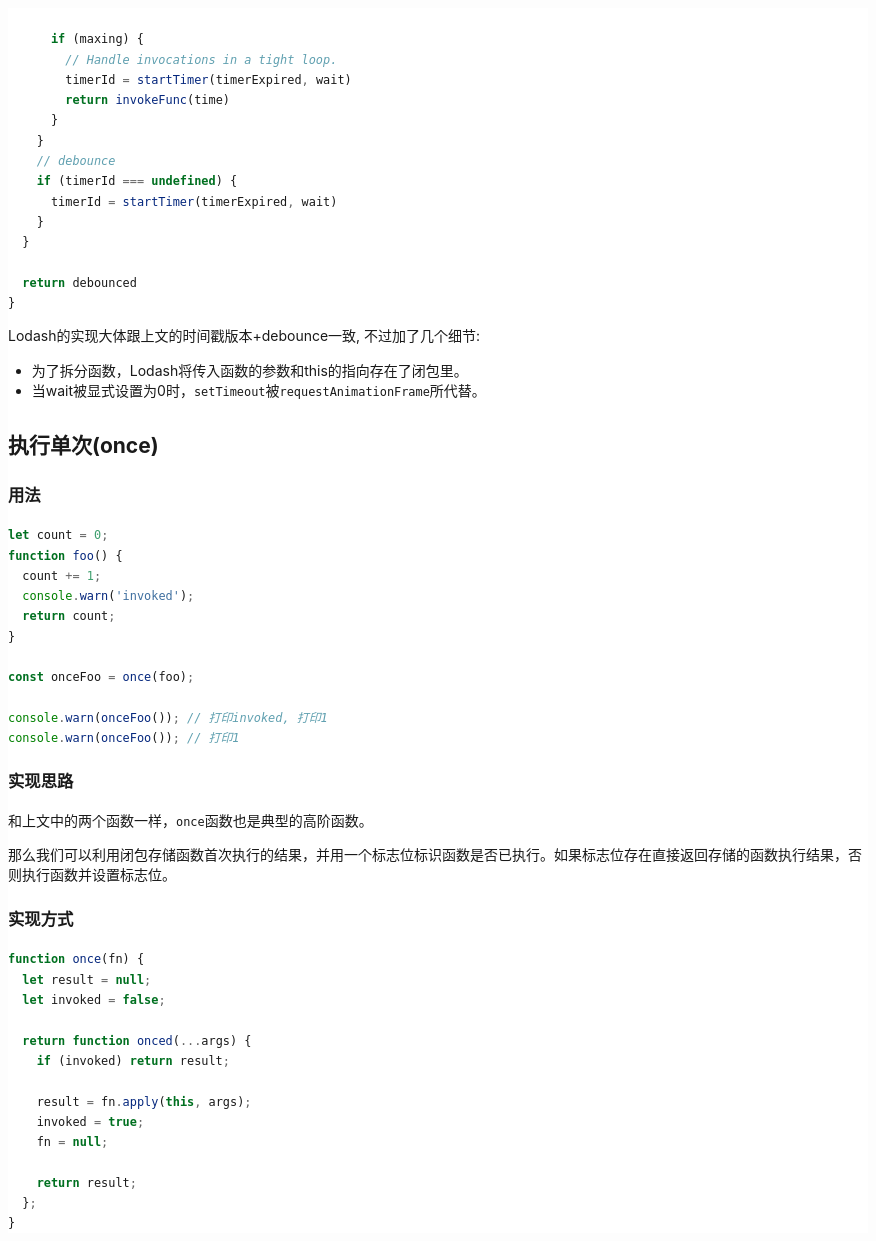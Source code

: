 ```js

      if (maxing) {
        // Handle invocations in a tight loop.
        timerId = startTimer(timerExpired, wait)
        return invokeFunc(time)
      }
    }
    // debounce
    if (timerId === undefined) {
      timerId = startTimer(timerExpired, wait)
    }
  }

  return debounced
}
```

Lodash的实现大体跟上文的时间戳版本+debounce一致, 不过加了几个细节:

- 为了拆分函数，Lodash将传入函数的参数和this的指向存在了闭包里。
- 当wait被显式设置为0时，`setTimeout`被`requestAnimationFrame`所代替。


## 执行单次(once)

### 用法

```js
let count = 0;
function foo() {
  count += 1;
  console.warn('invoked');
  return count;
}

const onceFoo = once(foo);

console.warn(onceFoo()); // 打印invoked, 打印1
console.warn(onceFoo()); // 打印1
```

### 实现思路

和上文中的两个函数一样，`once`函数也是典型的高阶函数。

那么我们可以利用闭包存储函数首次执行的结果，并用一个标志位标识函数是否已执行。如果标志位存在直接返回存储的函数执行结果，否则执行函数并设置标志位。

### 实现方式

```js
function once(fn) {
  let result = null;
  let invoked = false;

  return function onced(...args) {
    if (invoked) return result;

    result = fn.apply(this, args);
    invoked = true;
    fn = null;

    return result;
  };
}
```
